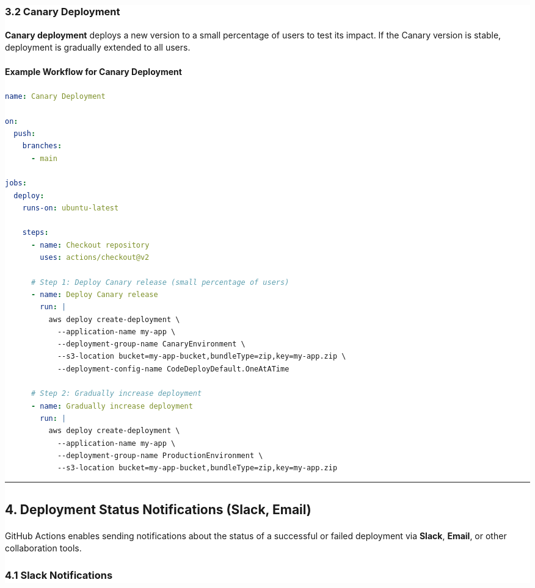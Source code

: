 ```yaml
```

### 3.2 Canary Deployment

**Canary deployment** deploys a new version to a small percentage of users to test its impact. If the Canary version is stable, deployment is gradually extended to all users.

#### Example Workflow for Canary Deployment

```yaml
name: Canary Deployment

on:
  push:
    branches:
      - main

jobs:
  deploy:
    runs-on: ubuntu-latest

    steps:
      - name: Checkout repository
        uses: actions/checkout@v2

      # Step 1: Deploy Canary release (small percentage of users)
      - name: Deploy Canary release
        run: |
          aws deploy create-deployment \
            --application-name my-app \
            --deployment-group-name CanaryEnvironment \
            --s3-location bucket=my-app-bucket,bundleType=zip,key=my-app.zip \
            --deployment-config-name CodeDeployDefault.OneAtATime

      # Step 2: Gradually increase deployment
      - name: Gradually increase deployment
        run: |
          aws deploy create-deployment \
            --application-name my-app \
            --deployment-group-name ProductionEnvironment \
            --s3-location bucket=my-app-bucket,bundleType=zip,key=my-app.zip
```

---

## 4. Deployment Status Notifications (Slack, Email)

GitHub Actions enables sending notifications about the status of a successful or failed deployment via **Slack**, **Email**, or other collaboration tools.

### 4.1 Slack Notifications
